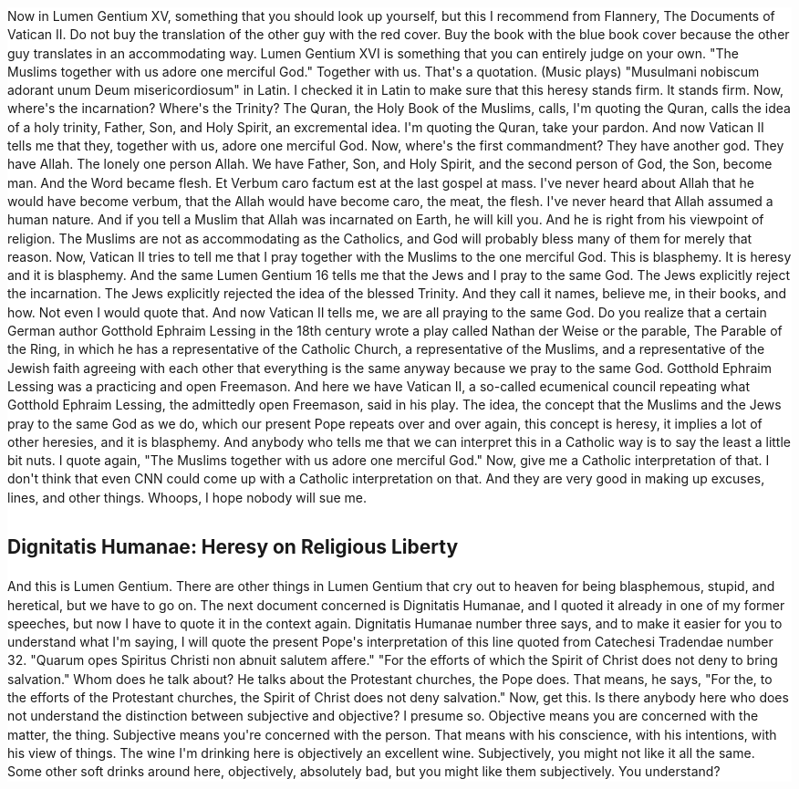 Now in Lumen Gentium XV, something that you should look up yourself, but this I recommend from Flannery, The Documents of Vatican II. Do not buy the translation of the other guy with the red cover. Buy the book with the blue book cover because the other guy translates in an accommodating way. Lumen Gentium XVI is something that you can entirely judge on your own. "The Muslims together with us adore one merciful God." Together with us. That's a quotation. (Music plays) "Musulmani nobiscum adorant unum Deum misericordiosum" in Latin. I checked it in Latin to make sure that this heresy stands firm. It stands firm. Now, where's the incarnation? Where's the Trinity? The Quran, the Holy Book of the Muslims, calls, I'm quoting the Quran, calls the idea of a holy trinity, Father, Son, and Holy Spirit, an excremental idea. I'm quoting the Quran, take your pardon. And now Vatican II tells me that they, together with us, adore one merciful God. Now, where's the first commandment? They have another god. They have Allah. The lonely one person Allah. We have Father, Son, and Holy Spirit, and the second person of God, the Son, become man. And the Word became flesh. Et Verbum caro factum est at the last gospel at mass. I've never heard about Allah that he would have become verbum, that the Allah would have become caro, the meat, the flesh. I've never heard that Allah assumed a human nature. And if you tell a Muslim that Allah was incarnated on Earth, he will kill you. And he is right from his viewpoint of religion. The Muslims are not as accommodating as the Catholics, and God will probably bless many of them for merely that reason. Now, Vatican II tries to tell me that I pray together with the Muslims to the one merciful God. This is blasphemy. It is heresy and it is blasphemy. And the same Lumen Gentium 16 tells me that the Jews and I pray to the same God. The Jews explicitly reject the incarnation. The Jews explicitly rejected the idea of the blessed Trinity. And they call it names, believe me, in their books, and how. Not even I would quote that. And now Vatican II tells me, we are all praying to the same God. Do you realize that a certain German author Gotthold Ephraim Lessing in the 18th century wrote a play called Nathan der Weise or the parable, The Parable of the Ring, in which he has a representative of the Catholic Church, a representative of the Muslims, and a representative of the Jewish faith agreeing with each other that everything is the same anyway because we pray to the same God. Gotthold Ephraim Lessing was a practicing and open Freemason. And here we have Vatican II, a so-called ecumenical council repeating what Gotthold Ephraim Lessing, the admittedly open Freemason, said in his play. The idea, the concept that the Muslims and the Jews pray to the same God as we do, which our present Pope repeats over and over again, this concept is heresy, it implies a lot of other heresies, and it is blasphemy. And anybody who tells me that we can interpret this in a Catholic way is to say the least a little bit nuts. I quote again, "The Muslims together with us adore one merciful God." Now, give me a Catholic interpretation of that. I don't think that even CNN could come up with a Catholic interpretation on that. And they are very good in making up excuses, lines, and other things. Whoops, I hope nobody will sue me.

## Dignitatis Humanae: Heresy on Religious Liberty

And this is Lumen Gentium. There are other things in Lumen Gentium that cry out to heaven for being blasphemous, stupid, and heretical, but we have to go on. The next document concerned is Dignitatis Humanae, and I quoted it already in one of my former speeches, but now I have to quote it in the context again. Dignitatis Humanae number three says, and to make it easier for you to understand what I'm saying, I will quote the present Pope's interpretation of this line quoted from Catechesi Tradendae number 32. "Quarum opes Spiritus Christi non abnuit salutem affere." "For the efforts of which the Spirit of Christ does not deny to bring salvation." Whom does he talk about? He talks about the Protestant churches, the Pope does. That means, he says, "For the, to the efforts of the Protestant churches, the Spirit of Christ does not deny salvation." Now, get this. Is there anybody here who does not understand the distinction between subjective and objective? I presume so. Objective means you are concerned with the matter, the thing. Subjective means you're concerned with the person. That means with his conscience, with his intentions, with his view of things. The wine I'm drinking here is objectively an excellent wine. Subjectively, you might not like it all the same. Some other soft drinks around here, objectively, absolutely bad, but you might like them subjectively. You understand?
